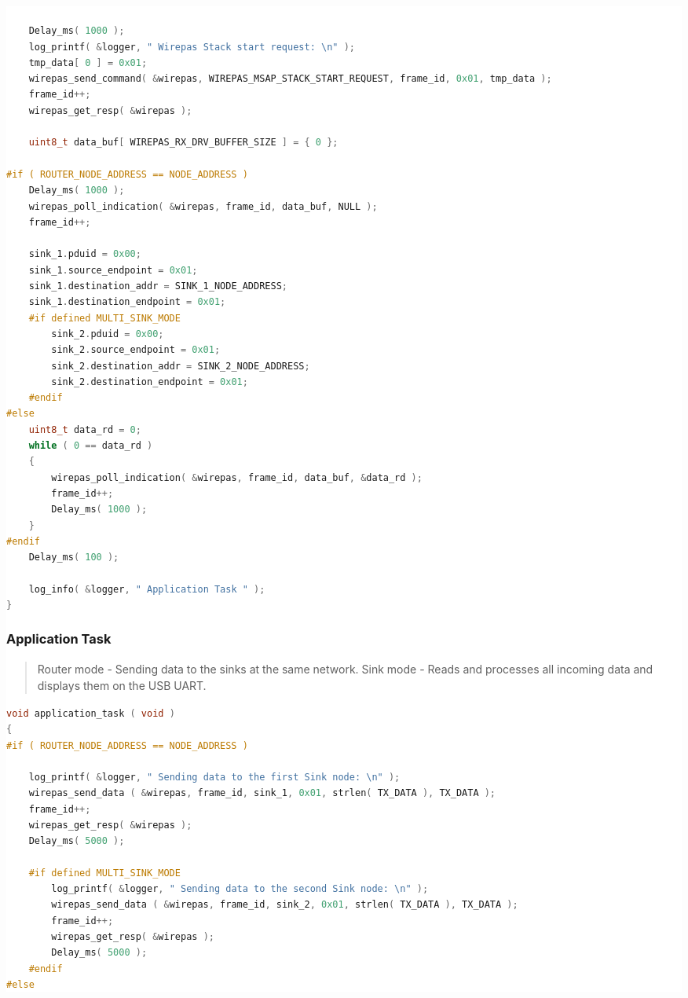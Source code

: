 ```c
    
    Delay_ms( 1000 );
    log_printf( &logger, " Wirepas Stack start request: \n" ); 
    tmp_data[ 0 ] = 0x01;
    wirepas_send_command( &wirepas, WIREPAS_MSAP_STACK_START_REQUEST, frame_id, 0x01, tmp_data );
    frame_id++;
    wirepas_get_resp( &wirepas );
    
    uint8_t data_buf[ WIREPAS_RX_DRV_BUFFER_SIZE ] = { 0 };
    
#if ( ROUTER_NODE_ADDRESS == NODE_ADDRESS )
    Delay_ms( 1000 );
    wirepas_poll_indication( &wirepas, frame_id, data_buf, NULL );
    frame_id++;
        
    sink_1.pduid = 0x00;
    sink_1.source_endpoint = 0x01;
    sink_1.destination_addr = SINK_1_NODE_ADDRESS;
    sink_1.destination_endpoint = 0x01;
    #if defined MULTI_SINK_MODE
        sink_2.pduid = 0x00;
        sink_2.source_endpoint = 0x01;
        sink_2.destination_addr = SINK_2_NODE_ADDRESS;
        sink_2.destination_endpoint = 0x01;
    #endif
#else
    uint8_t data_rd = 0;
    while ( 0 == data_rd )
    {
        wirepas_poll_indication( &wirepas, frame_id, data_buf, &data_rd );
        frame_id++;
        Delay_ms( 1000 );
    }
#endif
    Delay_ms( 100 );
    
    log_info( &logger, " Application Task " );
}
```

### Application Task

> Router mode - Sending data to the sinks at the same network.
  Sink mode - Reads and processes all incoming data and displays them on the USB UART.

```c
void application_task ( void ) 
{
#if ( ROUTER_NODE_ADDRESS == NODE_ADDRESS )
    
    log_printf( &logger, " Sending data to the first Sink node: \n" );
    wirepas_send_data ( &wirepas, frame_id, sink_1, 0x01, strlen( TX_DATA ), TX_DATA );
    frame_id++;
    wirepas_get_resp( &wirepas );
    Delay_ms( 5000 );
    
    #if defined MULTI_SINK_MODE
        log_printf( &logger, " Sending data to the second Sink node: \n" );
        wirepas_send_data ( &wirepas, frame_id, sink_2, 0x01, strlen( TX_DATA ), TX_DATA );
        frame_id++;
        wirepas_get_resp( &wirepas );
        Delay_ms( 5000 );
    #endif
#else
```